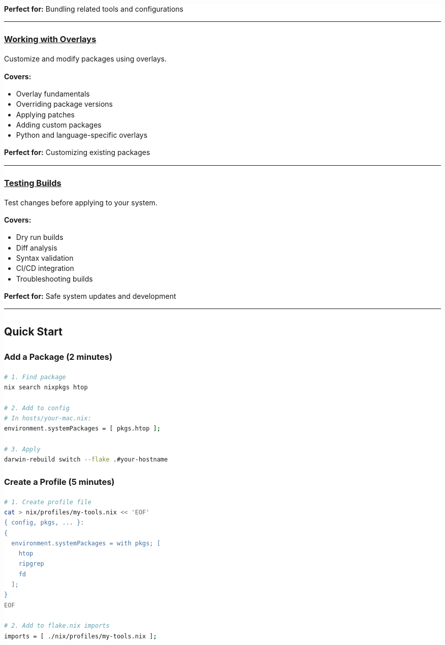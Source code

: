 **Perfect for:** Bundling related tools and configurations

---

### [Working with Overlays](./working-with-overlays.md)
Customize and modify packages using overlays.

**Covers:**
- Overlay fundamentals
- Overriding package versions
- Applying patches
- Adding custom packages
- Python and language-specific overlays

**Perfect for:** Customizing existing packages

---

### [Testing Builds](./testing-builds.md)
Test changes before applying to your system.

**Covers:**
- Dry run builds
- Diff analysis
- Syntax validation
- CI/CD integration
- Troubleshooting builds

**Perfect for:** Safe system updates and development

---

## Quick Start

### Add a Package (2 minutes)

```bash
# 1. Find package
nix search nixpkgs htop

# 2. Add to config
# In hosts/your-mac.nix:
environment.systemPackages = [ pkgs.htop ];

# 3. Apply
darwin-rebuild switch --flake .#your-hostname
```

### Create a Profile (5 minutes)

```bash
# 1. Create profile file
cat > nix/profiles/my-tools.nix << 'EOF'
{ config, pkgs, ... }:
{
  environment.systemPackages = with pkgs; [
    htop
    ripgrep
    fd
  ];
}
EOF

# 2. Add to flake.nix imports
imports = [ ./nix/profiles/my-tools.nix ];

```